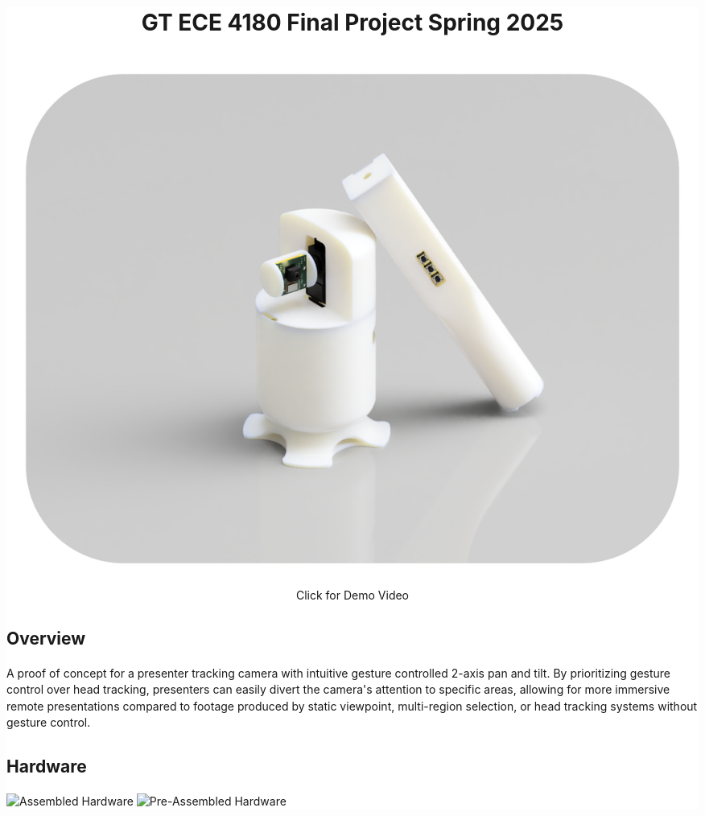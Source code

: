 <h1 align="center">GT ECE 4180 Final Project Spring 2025</h1>

<p align="center">
    <a href="https://youtu.be/-UD1C0mEFE8">
        <img src="media/images/Cover_Image.png" alt="Cover Image" width="100%">
    </a>
    Click for Demo Video
</p>

## Overview

A proof of concept for a presenter tracking camera with intuitive gesture controlled 2-axis pan and tilt. By prioritizing gesture control over head tracking, presenters can easily divert the camera's attention to specific areas, allowing for more immersive remote presentations compared to footage produced by static viewpoint, multi-region selection, or head tracking systems without gesture control.

## Hardware
<img src="media/images/Assembled_Hardware.png" alt="Assembled Hardware" width="100%">
<img src="media/images/Pre-Assembled_Hardware.png" alt="Pre-Assembled Hardware" width="100%">
